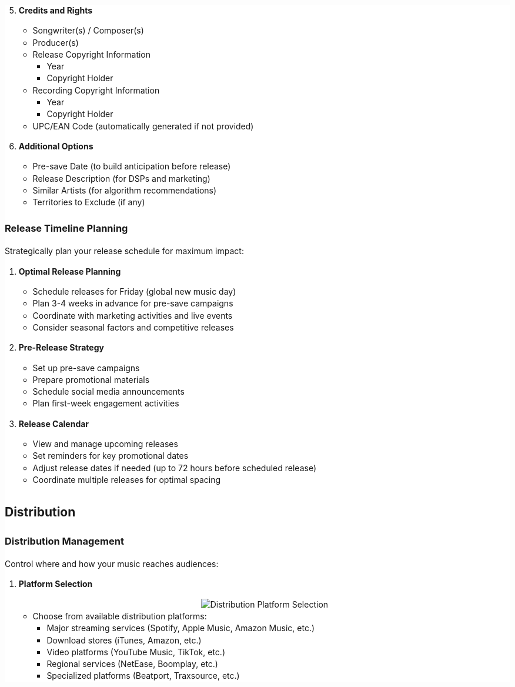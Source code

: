 5. **Credits and Rights**
   - Songwriter(s) / Composer(s)
   - Producer(s)
   - Release Copyright Information
     - Year
     - Copyright Holder
   - Recording Copyright Information
     - Year
     - Copyright Holder
   - UPC/EAN Code (automatically generated if not provided)

6. **Additional Options**
   - Pre-save Date (to build anticipation before release)
   - Release Description (for DSPs and marketing)
   - Similar Artists (for algorithm recommendations)
   - Territories to Exclude (if any)

### Release Timeline Planning

Strategically plan your release schedule for maximum impact:

1. **Optimal Release Planning**
   - Schedule releases for Friday (global new music day)
   - Plan 3-4 weeks in advance for pre-save campaigns
   - Coordinate with marketing activities and live events
   - Consider seasonal factors and competitive releases

2. **Pre-Release Strategy**
   - Set up pre-save campaigns
   - Prepare promotional materials
   - Schedule social media announcements
   - Plan first-week engagement activities

3. **Release Calendar**
   - View and manage upcoming releases
   - Set reminders for key promotional dates
   - Adjust release dates if needed (up to 72 hours before scheduled release)
   - Coordinate multiple releases for optimal spacing

## Distribution

### Distribution Management

Control where and how your music reaches audiences:

1. **Platform Selection**
   <div align="center">
     <img src="../screenshots/distribution-platforms-artist.png" alt="Distribution Platform Selection" width="700"/>
   </div>

   - Choose from available distribution platforms:
     - Major streaming services (Spotify, Apple Music, Amazon Music, etc.)
     - Download stores (iTunes, Amazon, etc.)
     - Video platforms (YouTube Music, TikTok, etc.)
     - Regional services (NetEase, Boomplay, etc.)
     - Specialized platforms (Beatport, Traxsource, etc.)
